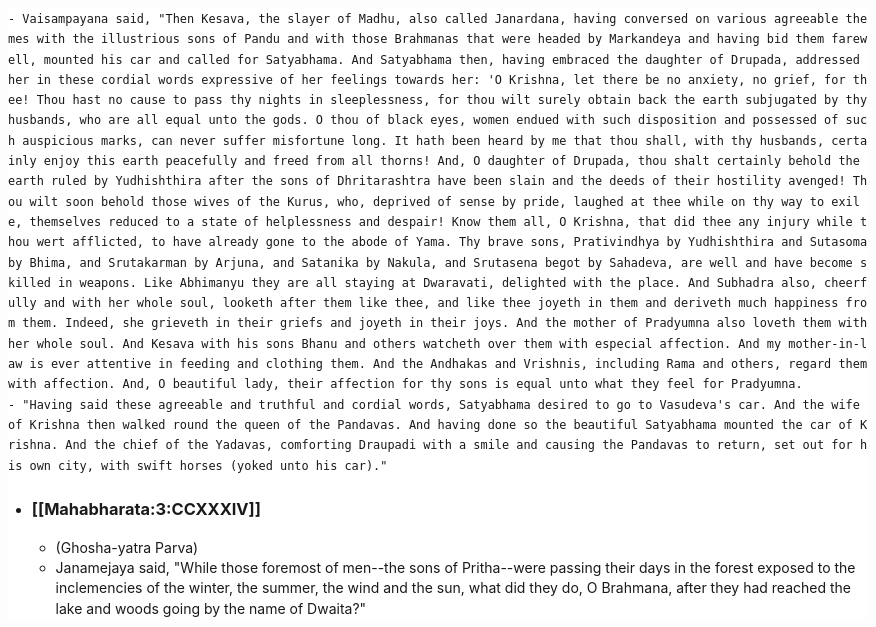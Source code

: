 	- Vaisampayana said, "Then Kesava, the slayer of Madhu, also called Janardana, having conversed on various agreeable themes with the illustrious sons of Pandu and with those Brahmanas that were headed by Markandeya and having bid them farewell, mounted his car and called for Satyabhama. And Satyabhama then, having embraced the daughter of Drupada, addressed her in these cordial words expressive of her feelings towards her: 'O Krishna, let there be no anxiety, no grief, for thee! Thou hast no cause to pass thy nights in sleeplessness, for thou wilt surely obtain back the earth subjugated by thy husbands, who are all equal unto the gods. O thou of black eyes, women endued with such disposition and possessed of such auspicious marks, can never suffer misfortune long. It hath been heard by me that thou shall, with thy husbands, certainly enjoy this earth peacefully and freed from all thorns! And, O daughter of Drupada, thou shalt certainly behold the earth ruled by Yudhishthira after the sons of Dhritarashtra have been slain and the deeds of their hostility avenged! Thou wilt soon behold those wives of the Kurus, who, deprived of sense by pride, laughed at thee while on thy way to exile, themselves reduced to a state of helplessness and despair! Know them all, O Krishna, that did thee any injury while thou wert afflicted, to have already gone to the abode of Yama. Thy brave sons, Prativindhya by Yudhishthira and Sutasoma by Bhima, and Srutakarman by Arjuna, and Satanika by Nakula, and Srutasena begot by Sahadeva, are well and have become skilled in weapons. Like Abhimanyu they are all staying at Dwaravati, delighted with the place. And Subhadra also, cheerfully and with her whole soul, looketh after them like thee, and like thee joyeth in them and deriveth much happiness from them. Indeed, she grieveth in their griefs and joyeth in their joys. And the mother of Pradyumna also loveth them with her whole soul. And Kesava with his sons Bhanu and others watcheth over them with especial affection. And my mother-in-law is ever attentive in feeding and clothing them. And the Andhakas and Vrishnis, including Rama and others, regard them with affection. And, O beautiful lady, their affection for thy sons is equal unto what they feel for Pradyumna.
	- "Having said these agreeable and truthful and cordial words, Satyabhama desired to go to Vasudeva's car. And the wife of Krishna then walked round the queen of the Pandavas. And having done so the beautiful Satyabhama mounted the car of Krishna. And the chief of the Yadavas, comforting Draupadi with a smile and causing the Pandavas to return, set out for his own city, with swift horses (yoked unto his car)."
- ### [[Mahabharata:3:CCXXXIV]]
	- (Ghosha-yatra Parva)
	- Janamejaya said, "While those foremost of men--the sons of Pritha--were passing their days in the forest exposed to the inclemencies of the winter, the summer, the wind and the sun, what did they do, O Brahmana, after they had reached the lake and woods going by the name of Dwaita?"